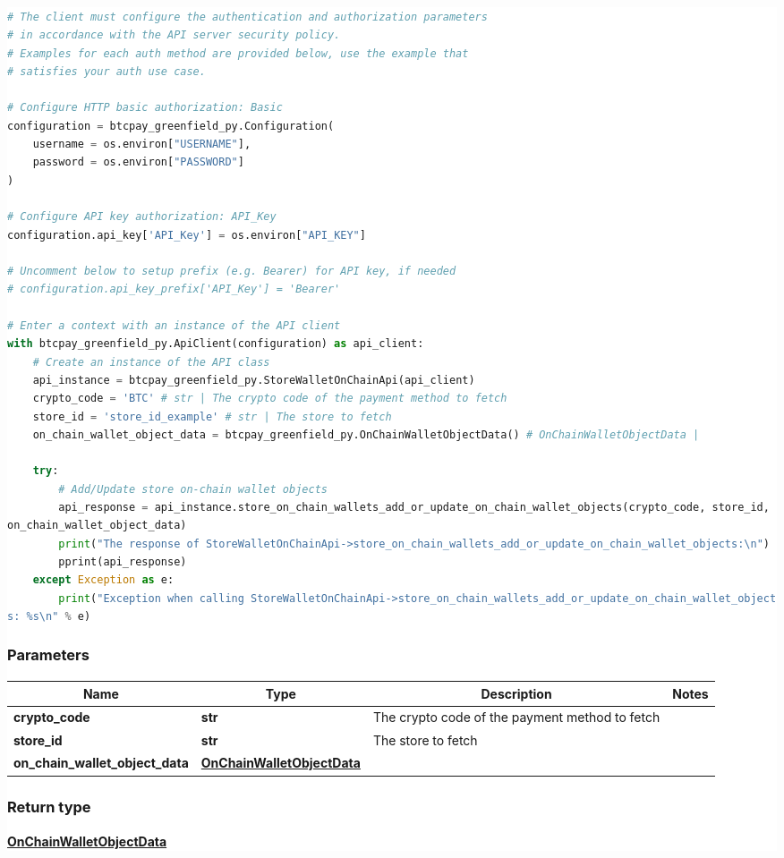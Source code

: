 ```python
# The client must configure the authentication and authorization parameters
# in accordance with the API server security policy.
# Examples for each auth method are provided below, use the example that
# satisfies your auth use case.

# Configure HTTP basic authorization: Basic
configuration = btcpay_greenfield_py.Configuration(
    username = os.environ["USERNAME"],
    password = os.environ["PASSWORD"]
)

# Configure API key authorization: API_Key
configuration.api_key['API_Key'] = os.environ["API_KEY"]

# Uncomment below to setup prefix (e.g. Bearer) for API key, if needed
# configuration.api_key_prefix['API_Key'] = 'Bearer'

# Enter a context with an instance of the API client
with btcpay_greenfield_py.ApiClient(configuration) as api_client:
    # Create an instance of the API class
    api_instance = btcpay_greenfield_py.StoreWalletOnChainApi(api_client)
    crypto_code = 'BTC' # str | The crypto code of the payment method to fetch
    store_id = 'store_id_example' # str | The store to fetch
    on_chain_wallet_object_data = btcpay_greenfield_py.OnChainWalletObjectData() # OnChainWalletObjectData | 

    try:
        # Add/Update store on-chain wallet objects
        api_response = api_instance.store_on_chain_wallets_add_or_update_on_chain_wallet_objects(crypto_code, store_id, on_chain_wallet_object_data)
        print("The response of StoreWalletOnChainApi->store_on_chain_wallets_add_or_update_on_chain_wallet_objects:\n")
        pprint(api_response)
    except Exception as e:
        print("Exception when calling StoreWalletOnChainApi->store_on_chain_wallets_add_or_update_on_chain_wallet_objects: %s\n" % e)
```



### Parameters

Name | Type | Description  | Notes
------------- | ------------- | ------------- | -------------
 **crypto_code** | **str**| The crypto code of the payment method to fetch | 
 **store_id** | **str**| The store to fetch | 
 **on_chain_wallet_object_data** | [**OnChainWalletObjectData**](OnChainWalletObjectData.md)|  | 

### Return type

[**OnChainWalletObjectData**](OnChainWalletObjectData.md)
